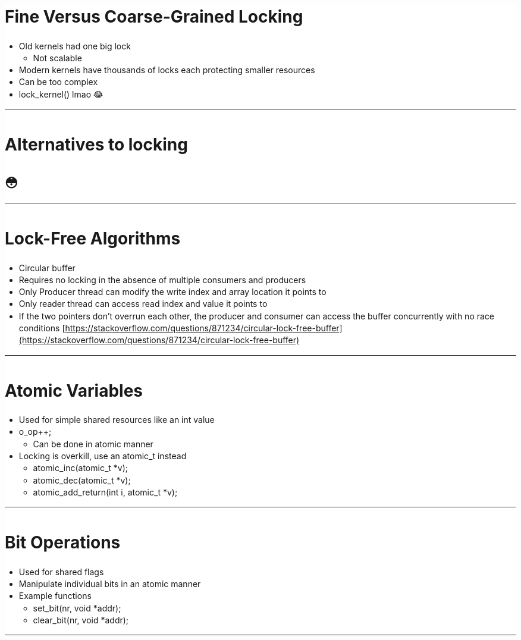 # Fine Versus Coarse-Grained Locking
- Old kernels had one big lock
  - Not scalable
- Modern kernels have thousands of locks each protecting smaller resources
- Can be too complex
- lock_kernel() lmao 😂

---

# Alternatives to locking
## 😳

---

# Lock-Free Algorithms
- Circular buffer
- Requires no locking in the absence of multiple consumers and producers
- Only Producer thread can modify the write index and array location it points to
- Only reader thread can access read index and value it points to
- If the two pointers don’t overrun each other, the producer and consumer can access the buffer concurrently with no race conditions
[https://stackoverflow.com/questions/871234/circular-lock-free-buffer](https://stackoverflow.com/questions/871234/circular-lock-free-buffer)

---

# Atomic Variables
- Used for simple shared resources like an int value
- o_op++;
  - Can be done in atomic manner
- Locking is overkill, use an atomic_t instead
  - atomic_inc(atomic_t \*v); 
  - atomic_dec(atomic_t \*v); 
  - atomic_add_return(int i, atomic_t \*v);

---

# Bit Operations
- Used for shared flags
- Manipulate individual bits in an atomic manner
- Example functions 
  - set_bit(nr, void \*addr); 
  - clear_bit(nr, void \*addr);

---
